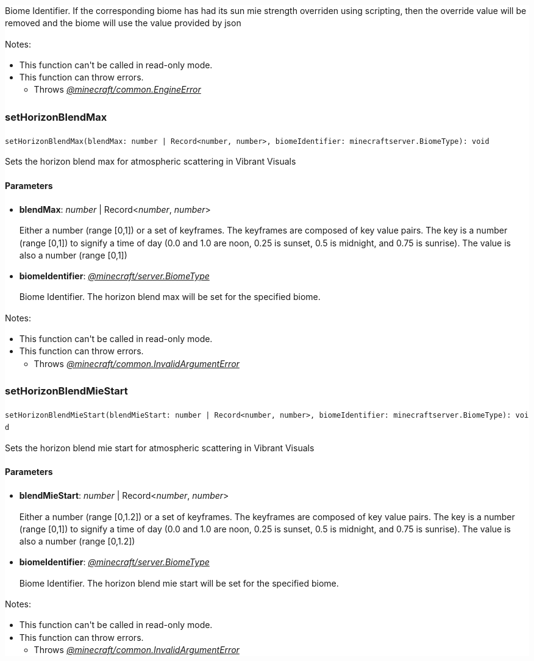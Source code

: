   Biome Identifier. If the corresponding biome has had its sun mie strength overriden using scripting, then the override value will be removed and the biome will use the value provided by json
  
Notes:
- This function can't be called in read-only mode.
- This function can throw errors.
  - Throws [*@minecraft/common.EngineError*](../../../scriptapi/minecraft/common/EngineError.md)

### **setHorizonBlendMax**
`
setHorizonBlendMax(blendMax: number | Record<number, number>, biomeIdentifier: minecraftserver.BiomeType): void
`

Sets the horizon blend max for atmospheric scattering in Vibrant Visuals

#### **Parameters**
- **blendMax**: *number* | Record<*number*, *number*>
  
  Either a number (range [0,1]) or a set of keyframes. The keyframes are composed of key value pairs. The key is a number (range [0,1]) to signify a time of day (0.0 and 1.0 are noon, 0.25 is sunset, 0.5 is midnight, and 0.75 is sunrise). The value is also a number (range [0,1])
- **biomeIdentifier**: [*@minecraft/server.BiomeType*](../../../scriptapi/minecraft/server/BiomeType.md)
  
  Biome Identifier. The horizon blend max will be set for the specified biome.
  
Notes:
- This function can't be called in read-only mode.
- This function can throw errors.
  - Throws [*@minecraft/common.InvalidArgumentError*](../../../scriptapi/minecraft/common/InvalidArgumentError.md)

### **setHorizonBlendMieStart**
`
setHorizonBlendMieStart(blendMieStart: number | Record<number, number>, biomeIdentifier: minecraftserver.BiomeType): void
`

Sets the horizon blend mie start for atmospheric scattering in Vibrant Visuals

#### **Parameters**
- **blendMieStart**: *number* | Record<*number*, *number*>
  
  Either a number (range [0,1.2]) or a set of keyframes. The keyframes are composed of key value pairs. The key is a number (range [0,1]) to signify a time of day (0.0 and 1.0 are noon, 0.25 is sunset, 0.5 is midnight, and 0.75 is sunrise). The value is also a number (range [0,1.2])
- **biomeIdentifier**: [*@minecraft/server.BiomeType*](../../../scriptapi/minecraft/server/BiomeType.md)
  
  Biome Identifier. The horizon blend mie start will be set for the specified biome.
  
Notes:
- This function can't be called in read-only mode.
- This function can throw errors.
  - Throws [*@minecraft/common.InvalidArgumentError*](../../../scriptapi/minecraft/common/InvalidArgumentError.md)
